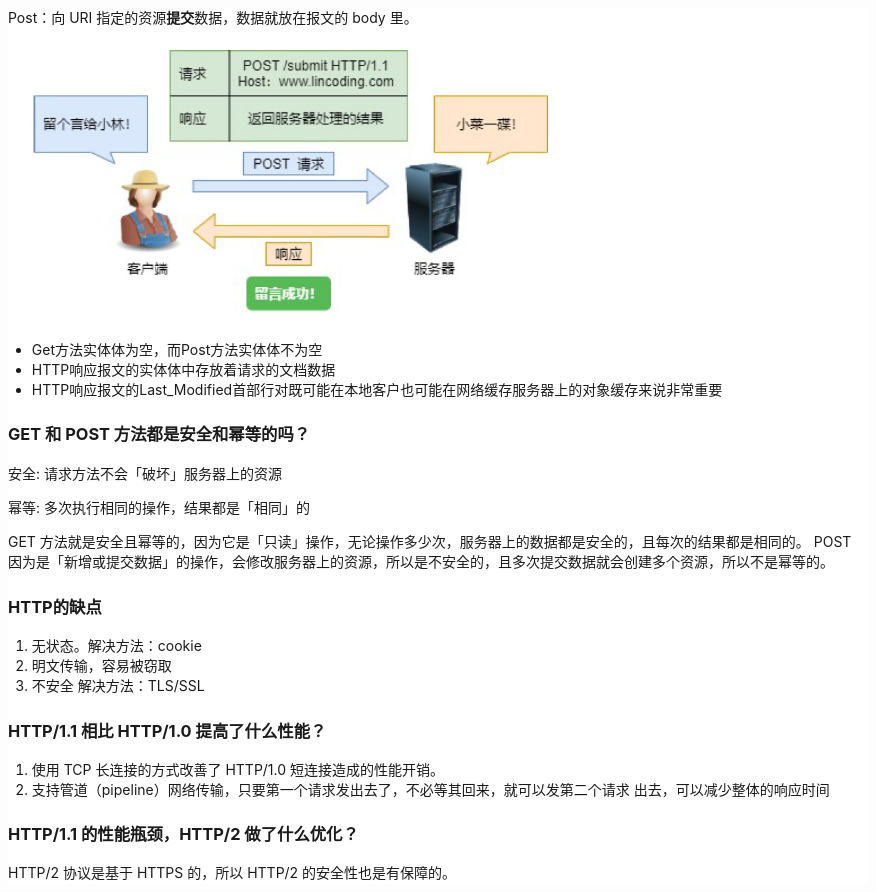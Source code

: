 Post：向 URI 指定的资源**提交**数据，数据就放在报文的 body 里。

<img src="计算机网络.assets/image-20230124201741388.png" alt="image-20230124201741388" style="zoom:67%;" />

* Get方法实体体为空，而Post方法实体体不为空
* HTTP响应报文的实体体中存放着请求的文档数据
* HTTP响应报文的Last_Modified首部行对既可能在本地客户也可能在网络缓存服务器上的对象缓存来说非常重要

### GET 和 POST 方法都是安全和幂等的吗？

安全: 请求方法不会「破坏」服务器上的资源

幂等: 多次执行相同的操作，结果都是「相同」的

GET 方法就是安全且幂等的，因为它是「只读」操作，无论操作多少次，服务器上的数据都是安全的，且每次的结果都是相同的。
POST 因为是「新增或提交数据」的操作，会修改服务器上的资源，所以是不安全的，且多次提交数据就会创建多个资源，所以不是幂等的。

### HTTP的缺点

1. 无状态。解决方法：cookie
2. 明文传输，容易被窃取
3. 不安全 解决方法：TLS/SSL

### HTTP/1.1 相比 HTTP/1.0 提高了什么性能？

1. 使用 TCP 长连接的方式改善了 HTTP/1.0 短连接造成的性能开销。
2. 支持管道（pipeline）网络传输，只要第一个请求发出去了，不必等其回来，就可以发第二个请求
   出去，可以减少整体的响应时间

### HTTP/1.1 的性能瓶颈，HTTP/2 做了什么优化？

HTTP/2 协议是基于 HTTPS 的，所以 HTTP/2 的安全性也是有保障的。
